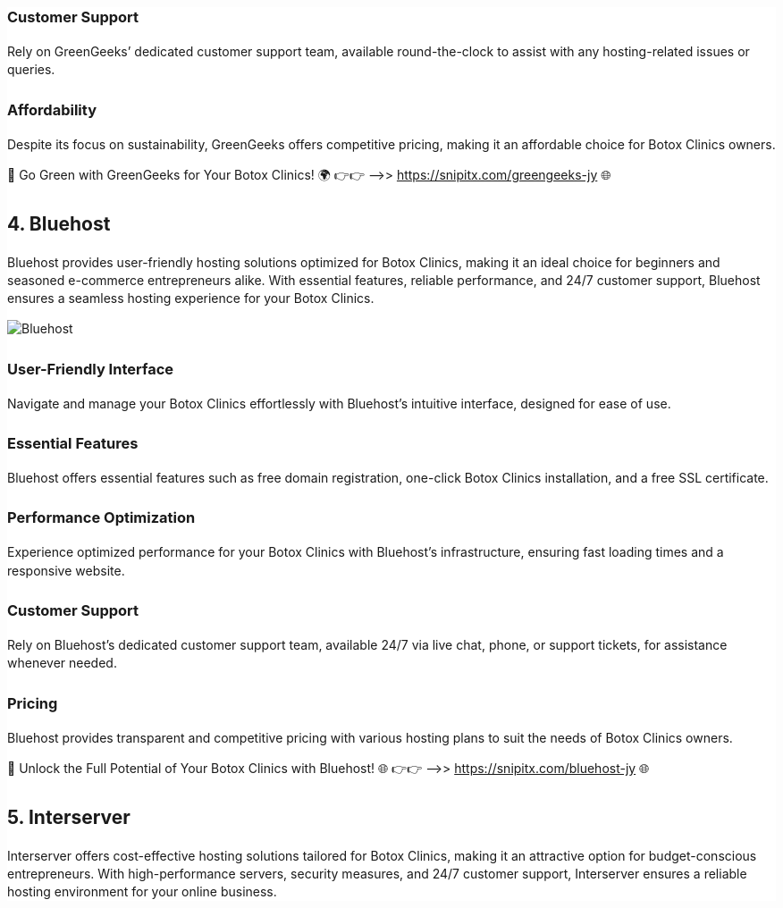 ### Customer Support
Rely on GreenGeeks’ dedicated customer support team, available round-the-clock to assist with any hosting-related issues or queries.

### Affordability
Despite its focus on sustainability, GreenGeeks offers competitive pricing, making it an affordable choice for Botox Clinics owners.

🌿 Go Green with GreenGeeks for Your Botox Clinics! 🌍
👉👉 -->> https://snipitx.com/greengeeks-jy 🌐

## 4. Bluehost

Bluehost provides user-friendly hosting solutions optimized for Botox Clinics, making it an ideal choice for beginners and seasoned e-commerce entrepreneurs alike. With essential features, reliable performance, and 24/7 customer support, Bluehost ensures a seamless hosting experience for your Botox Clinics.

![Bluehost](https://i.imgur.com/PasFF9E.jpeg "Bluehost Hosting")

### User-Friendly Interface
Navigate and manage your Botox Clinics effortlessly with Bluehost’s intuitive interface, designed for ease of use.

### Essential Features
Bluehost offers essential features such as free domain registration, one-click Botox Clinics installation, and a free SSL certificate.

### Performance Optimization
Experience optimized performance for your Botox Clinics with Bluehost’s infrastructure, ensuring fast loading times and a responsive website.

### Customer Support
Rely on Bluehost’s dedicated customer support team, available 24/7 via live chat, phone, or support tickets, for assistance whenever needed.

### Pricing
Bluehost provides transparent and competitive pricing with various hosting plans to suit the needs of Botox Clinics owners.

🚀 Unlock the Full Potential of Your Botox Clinics with Bluehost! 🌐
👉👉 -->> https://snipitx.com/bluehost-jy 🌐

## 5. Interserver

Interserver offers cost-effective hosting solutions tailored for Botox Clinics, making it an attractive option for budget-conscious entrepreneurs. With high-performance servers, security measures, and 24/7 customer support, Interserver ensures a reliable hosting environment for your online business.
